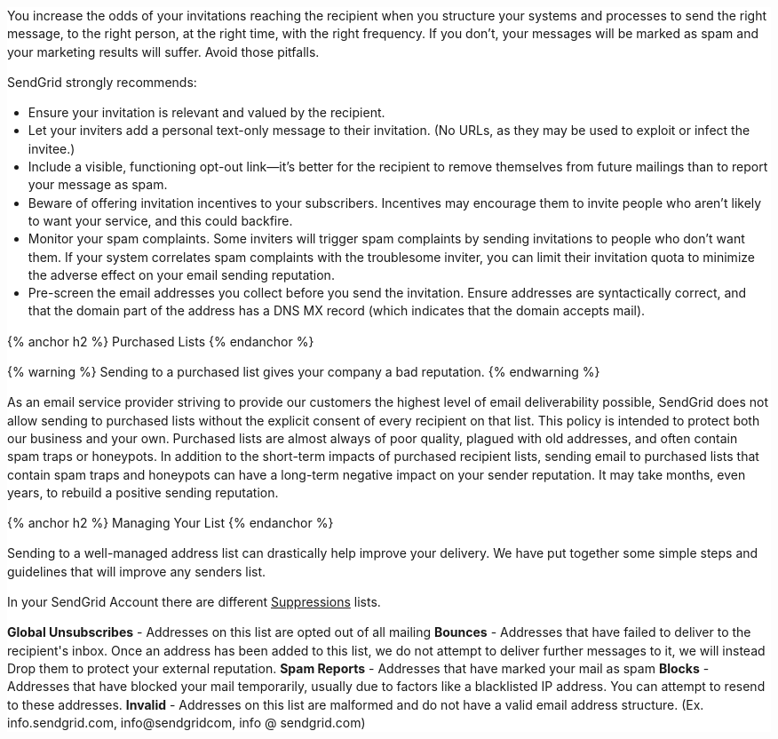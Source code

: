 You increase the odds of your invitations reaching the recipient when you structure your systems and processes to send the right message, to the right person, at the right time, with the right frequency. If you don’t, your messages will be marked as spam and your marketing results will suffer. Avoid those pitfalls.

SendGrid strongly recommends:

* Ensure your invitation is relevant and valued by the recipient.
* Let your inviters add a personal text-only message to their invitation. (No URLs, as they may be used to exploit or infect the invitee.)
* Include a visible, functioning opt-out link—it’s better for the recipient to remove themselves from future mailings than to report your message as spam.
* Beware of offering invitation incentives to your subscribers. Incentives may encourage them to invite people who aren’t likely to want your service, and this could backfire.
* Monitor your spam complaints. Some inviters will trigger spam complaints by sending invitations to people who don’t want them. If your system correlates spam complaints with the troublesome inviter, you can limit their invitation quota to minimize the adverse effect on your email sending reputation.
* Pre-screen the email addresses you collect before you send the invitation. Ensure addresses are syntactically correct, and that the domain part of the address has a DNS MX record (which indicates that the domain accepts mail).

{% anchor h2 %}
Purchased Lists
{% endanchor %}

{% warning %}
Sending to a purchased list gives your company a bad reputation. 
{% endwarning %}

As an email service provider striving to provide our customers the highest level of email deliverability possible, SendGrid does not allow sending to purchased lists without the explicit consent of every recipient on that list. This policy is intended to protect both our business and your own. Purchased lists are almost always of poor quality, plagued with old addresses, and often contain spam traps or honeypots. In addition to the short-term impacts of purchased recipient lists, sending email to purchased lists that contain spam traps and honeypots can have a long-term negative impact on your sender reputation. It may take months, even years, to rebuild a positive sending reputation.

{% anchor h2 %}
Managing Your List
{% endanchor %}

Sending to a well-managed address list can drastically help improve your delivery. We have put together some simple steps and guidelines that will improve any senders list.

In your SendGrid Account there are different [Suppressions]({{root_url}}/User_Guide/Suppressions/index.html) lists. 

**Global Unsubscribes** - Addresses on this list are opted out of all mailing 
**Bounces** - Addresses that have failed to deliver to the recipient's inbox. Once an address has been added to this list, we do not attempt to deliver further messages to it, we will instead Drop them to protect your external reputation.
**Spam Reports** - Addresses that have marked your mail as spam
**Blocks** - Addresses that have blocked your mail temporarily, usually due to factors like a blacklisted IP address. You can attempt to resend to these addresses. 
**Invalid** - Addresses on this list are malformed and do not have a valid email address structure. (Ex. info.sendgrid.com, info@sendgridcom, info @ sendgrid.com)
